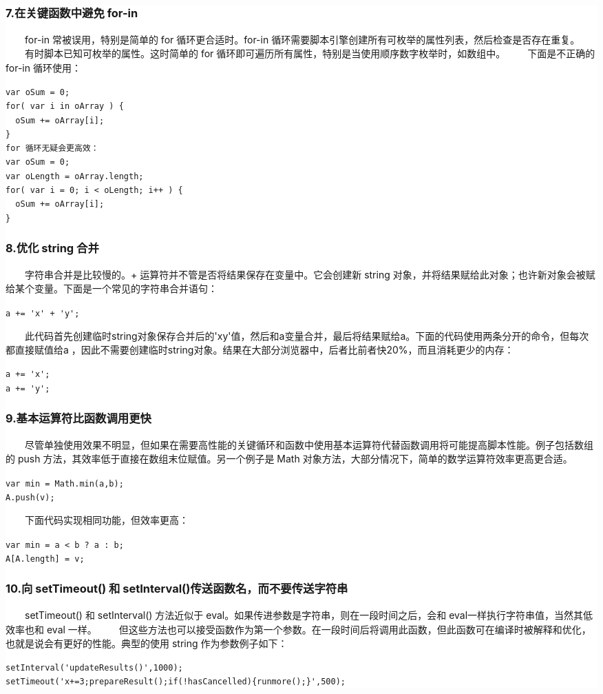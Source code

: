 ### 7.在关键函数中避免 for-in ###

　　for-in 常被误用，特别是简单的 for 循环更合适时。for-in 循环需要脚本引擎创建所有可枚举的属性列表，然后检查是否存在重复。
　　有时脚本已知可枚举的属性。这时简单的 for 循环即可遍历所有属性，特别是当使用顺序数字枚举时，如数组中。
　　下面是不正确的 for-in 循环使用：
```
var oSum = 0;
for( var i in oArray ) {
  oSum += oArray[i];
}
for 循环无疑会更高效：
var oSum = 0;
var oLength = oArray.length;
for( var i = 0; i < oLength; i++ ) {
  oSum += oArray[i];
}
```

### 8.优化 string 合并 ###
　　字符串合并是比较慢的。+ 运算符并不管是否将结果保存在变量中。它会创建新 string 对象，并将结果赋给此对象；也许新对象会被赋给某个变量。下面是一个常见的字符串合并语句：
```
a += 'x' + 'y';
```

　　此代码首先创建临时string对象保存合并后的'xy'值，然后和a变量合并，最后将结果赋给a。下面的代码使用两条分开的命令，但每次都直接赋值给a ，因此不需要创建临时string对象。结果在大部分浏览器中，后者比前者快20%，而且消耗更少的内存：
```
a += 'x';
a += 'y';
```

### 9.基本运算符比函数调用更快 ###
　　尽管单独使用效果不明显，但如果在需要高性能的关键循环和函数中使用基本运算符代替函数调用将可能提高脚本性能。例子包括数组的 push 方法，其效率低于直接在数组末位赋值。另一个例子是 Math 对象方法，大部分情况下，简单的数学运算符效率更高更合适。
```
var min = Math.min(a,b);
A.push(v);
```

　　下面代码实现相同功能，但效率更高：
```
var min = a < b ? a : b;
A[A.length] = v;
```

### 10.向 setTimeout() 和 setInterval()传送函数名，而不要传送字符串 ###

　　setTimeout() 和 setInterval() 方法近似于 eval。如果传进参数是字符串，则在一段时间之后，会和 eval一样执行字符串值，当然其低效率也和 eval 一样。
　　但这些方法也可以接受函数作为第一个参数。在一段时间后将调用此函数，但此函数可在编译时被解释和优化，也就是说会有更好的性能。典型的使用 string 作为参数例子如下：
```
setInterval('updateResults()',1000);
setTimeout('x+=3;prepareResult();if(!hasCancelled){runmore();}',500);
```
